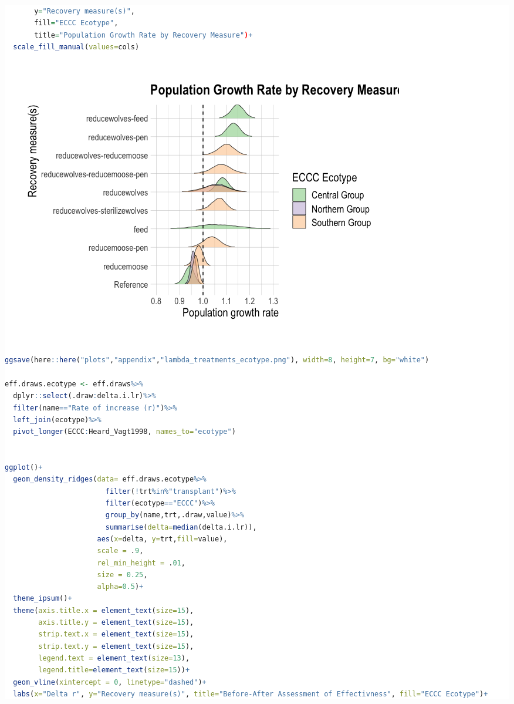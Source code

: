 ``` r
       y="Recovery measure(s)",
       fill="ECCC Ecotype",
       title="Population Growth Rate by Recovery Measure")+
  scale_fill_manual(values=cols)
```

![](README_files/figure-gfm/ecotype-1.png)

``` r
ggsave(here::here("plots","appendix","lambda_treatments_ecotype.png"), width=8, height=7, bg="white")

eff.draws.ecotype <- eff.draws%>%
  dplyr::select(.draw:delta.i.lr)%>%
  filter(name=="Rate of increase (r)")%>%
  left_join(ecotype)%>%
  pivot_longer(ECCC:Heard_Vagt1998, names_to="ecotype")
  

ggplot()+
  geom_density_ridges(data= eff.draws.ecotype%>%
                        filter(!trt%in%"transplant")%>%
                        filter(ecotype=="ECCC")%>%
                        group_by(name,trt,.draw,value)%>%
                        summarise(delta=median(delta.i.lr)),
                      aes(x=delta, y=trt,fill=value),
                      scale = .9, 
                      rel_min_height = .01,
                      size = 0.25,
                      alpha=0.5)+
  theme_ipsum()+
  theme(axis.title.x = element_text(size=15),
        axis.title.y = element_text(size=15),
        strip.text.x = element_text(size=15),
        strip.text.y = element_text(size=15),
        legend.text = element_text(size=13),
        legend.title=element_text(size=15))+
  geom_vline(xintercept = 0, linetype="dashed")+
  labs(x="Delta r", y="Recovery measure(s)", title="Before-After Assessment of Effectivness", fill="ECCC Ecotype")+
```